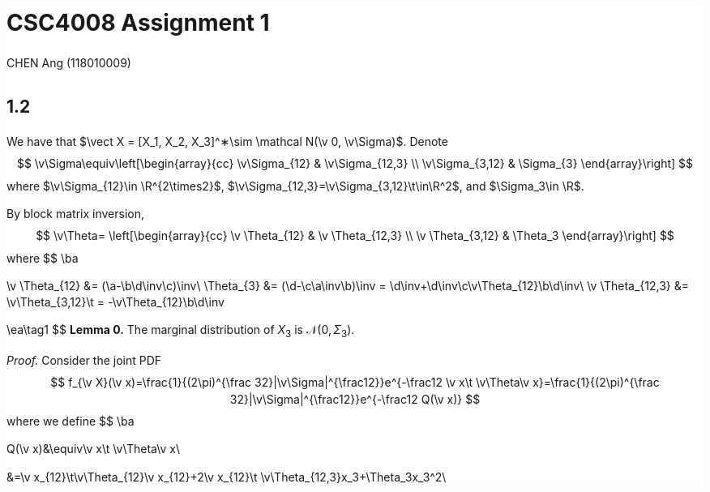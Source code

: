 # CSC4008 Assignment 1

CHEN Ang (118010009) $\newcommand{\vect}[1]{\boldsymbol{#1}} \newcommand{\v}[1]{\boldsymbol{#1}}$$\newcommand{\ba}{\begin{aligned}}\newcommand{\ea}{\end{aligned}}$ $\newcommand{\t}{^*}$ $\newcommand{\rint}{\int_{-\infty}^{\infty}}$ $\newcommand{\inv}{^{-1}}$

## 1.2

We have that $\vect X = [X_1, X_2, X_3]^∗\sim \mathcal N(\v 0, \v\Sigma)$. Denote
$$
\v\Sigma\equiv\left[\begin{array}{cc}
\v\Sigma_{12} & \v\Sigma_{12,3} \\
\v\Sigma_{3,12} & \Sigma_{3}
\end{array}\right]
$$
where $\v\Sigma_{12}\in \R^{2\times2}$, $\v\Sigma_{12,3}=\v\Sigma_{3,12}\t\in\R^2$, and $\Sigma_3\in \R$.

By block matrix inversion, $\newcommand{\a}{\v\Sigma_{12}} \newcommand{\b}{\v\Sigma_{12,3}} \newcommand{\c}{\v\Sigma_{12,3}\t} \newcommand{\d}{\Sigma_{3}}$
$$
\v\Theta=
\left[\begin{array}{cc}
\v \Theta_{12} & \v \Theta_{12,3} \\
\v \Theta_{3,12} & \Theta_3
\end{array}\right]
$$
where
$$
\ba

\v \Theta_{12}   &= (\a-\b\d\inv\c)\inv\\
\Theta_{3}       &= (\d-\c\a\inv\b)\inv =  \d\inv+\d\inv\c\v\Theta_{12}\b\d\inv\\
\v \Theta_{12,3} &= \v\Theta_{3,12}\t   =  -\v\Theta_{12}\b\d\inv

\ea\tag1
$$
**Lemma 0.** The marginal distribution of $X_3$ is $\mathcal N(0,\Sigma_3)$.

*Proof.* Consider the joint PDF
$$
f_{\v X}(\v x)=\frac{1}{(2\pi)^{\frac 32}|\v\Sigma|^{\frac12}}e^{-\frac12 \v x\t
\v\Theta\v x}=\frac{1}{(2\pi)^{\frac 32}|\v\Sigma|^{\frac12}}e^{-\frac12 Q(\v x)}
$$
where we define
$$
\ba

Q(\v x)&\equiv\v x\t
\v\Theta\v x\\

&=\v x_{12}\t\v\Theta_{12}\v x_{12}+2\v x_{12}\t \v\Theta_{12,3}x_3+\Theta_3x_3^2\\
